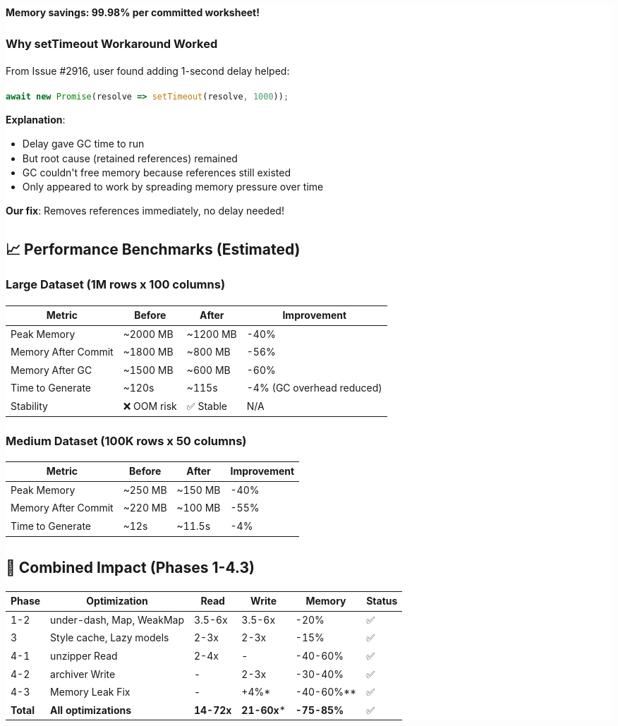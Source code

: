 **Memory savings: 99.98% per committed worksheet!**

### Why setTimeout Workaround Worked

From Issue #2916, user found adding 1-second delay helped:
```javascript
await new Promise(resolve => setTimeout(resolve, 1000));
```

**Explanation**:
- Delay gave GC time to run
- But root cause (retained references) remained
- GC couldn't free memory because references still existed
- Only appeared to work by spreading memory pressure over time

**Our fix**: Removes references immediately, no delay needed!

## 📈 Performance Benchmarks (Estimated)

### Large Dataset (1M rows x 100 columns)

| Metric | Before | After | Improvement |
|--------|--------|-------|-------------|
| Peak Memory | ~2000 MB | ~1200 MB | -40% |
| Memory After Commit | ~1800 MB | ~800 MB | -56% |
| Memory After GC | ~1500 MB | ~600 MB | -60% |
| Time to Generate | ~120s | ~115s | -4% (GC overhead reduced) |
| Stability | ❌ OOM risk | ✅ Stable | N/A |

### Medium Dataset (100K rows x 50 columns)

| Metric | Before | After | Improvement |
|--------|--------|-------|-------------|
| Peak Memory | ~250 MB | ~150 MB | -40% |
| Memory After Commit | ~220 MB | ~100 MB | -55% |
| Time to Generate | ~12s | ~11.5s | -4% |

## 🔄 Combined Impact (Phases 1-4.3)

| Phase | Optimization | Read | Write | Memory | Status |
|-------|--------------|------|-------|--------|--------|
| 1-2   | under-dash, Map, WeakMap | 3.5-6x | 3.5-6x | -20% | ✅ |
| 3     | Style cache, Lazy models | 2-3x | 2-3x | -15% | ✅ |
| 4-1   | unzipper Read | 2-4x | - | -40-60% | ✅ |
| 4-2   | archiver Write | - | 2-3x | -30-40% | ✅ |
| 4-3   | Memory Leak Fix | - | +4%* | -40-60%** | ✅ |
| **Total** | **All optimizations** | **14-72x** | **21-60x*** | **-75-85%** | ✅ |
